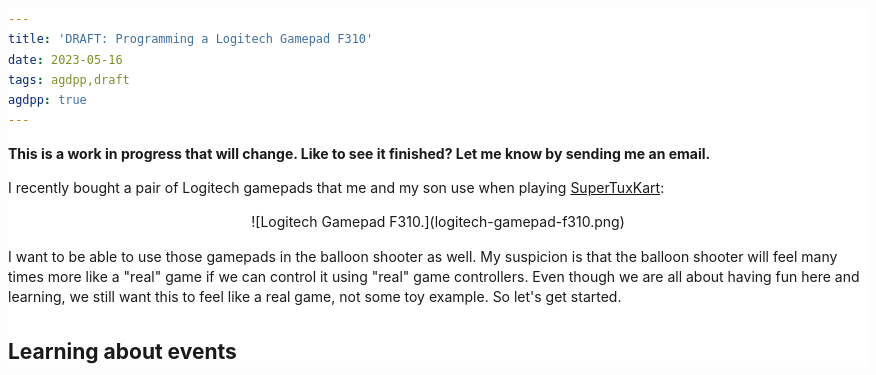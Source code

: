 ```yaml
---
title: 'DRAFT: Programming a Logitech Gamepad F310'
date: 2023-05-16
tags: agdpp,draft
agdpp: true
---
```


**This is a work in progress that will change. Like to see it finished? Let me know by sending me an email.**

I recently bought a pair of Logitech gamepads that me and my son use when
playing [SuperTuxKart](https://supertuxkart.net/Main_Page):

<p>
<center>
![Logitech Gamepad F310.](logitech-gamepad-f310.png)
</center>
</p>

I want to be able to use those gamepads in the balloon shooter as well. My
suspicion is that the balloon shooter will feel many times more like a "real"
game if we can control it using "real" game controllers. Even though we are all
about having fun here and learning, we still want this to feel like a real
game, not some toy example. So let's get started.

## Learning about events
